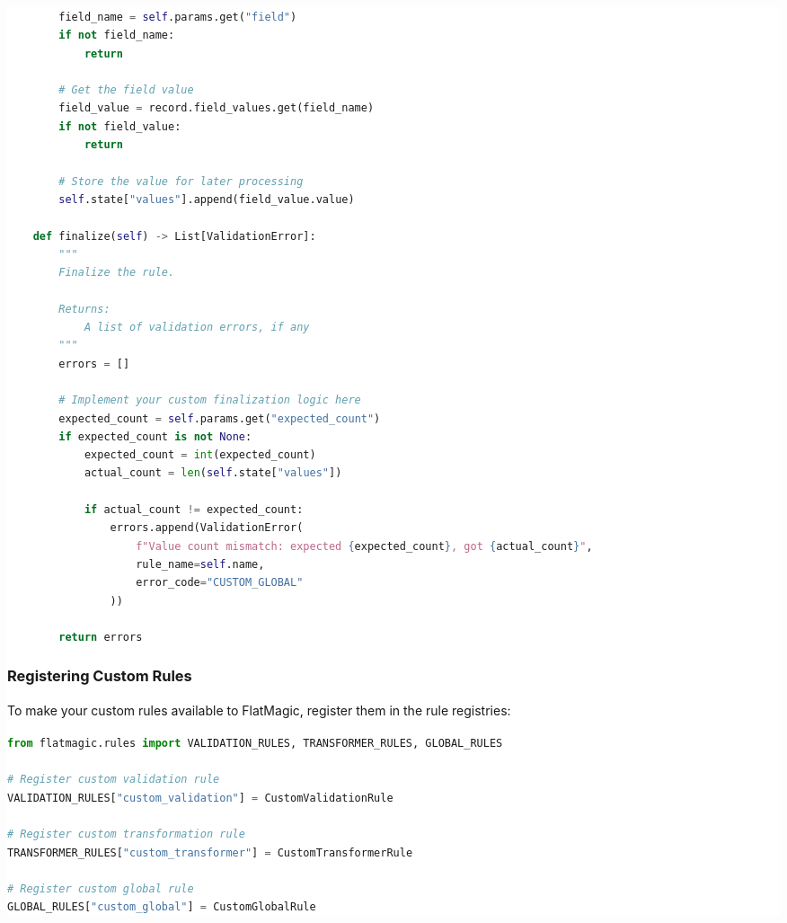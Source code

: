 ```python
        field_name = self.params.get("field")
        if not field_name:
            return
            
        # Get the field value
        field_value = record.field_values.get(field_name)
        if not field_value:
            return
            
        # Store the value for later processing
        self.state["values"].append(field_value.value)
    
    def finalize(self) -> List[ValidationError]:
        """
        Finalize the rule.
        
        Returns:
            A list of validation errors, if any
        """
        errors = []
        
        # Implement your custom finalization logic here
        expected_count = self.params.get("expected_count")
        if expected_count is not None:
            expected_count = int(expected_count)
            actual_count = len(self.state["values"])
            
            if actual_count != expected_count:
                errors.append(ValidationError(
                    f"Value count mismatch: expected {expected_count}, got {actual_count}",
                    rule_name=self.name,
                    error_code="CUSTOM_GLOBAL"
                ))
                
        return errors
```

### Registering Custom Rules

To make your custom rules available to FlatMagic, register them in the rule registries:

```python
from flatmagic.rules import VALIDATION_RULES, TRANSFORMER_RULES, GLOBAL_RULES

# Register custom validation rule
VALIDATION_RULES["custom_validation"] = CustomValidationRule

# Register custom transformation rule
TRANSFORMER_RULES["custom_transformer"] = CustomTransformerRule

# Register custom global rule
GLOBAL_RULES["custom_global"] = CustomGlobalRule
```
